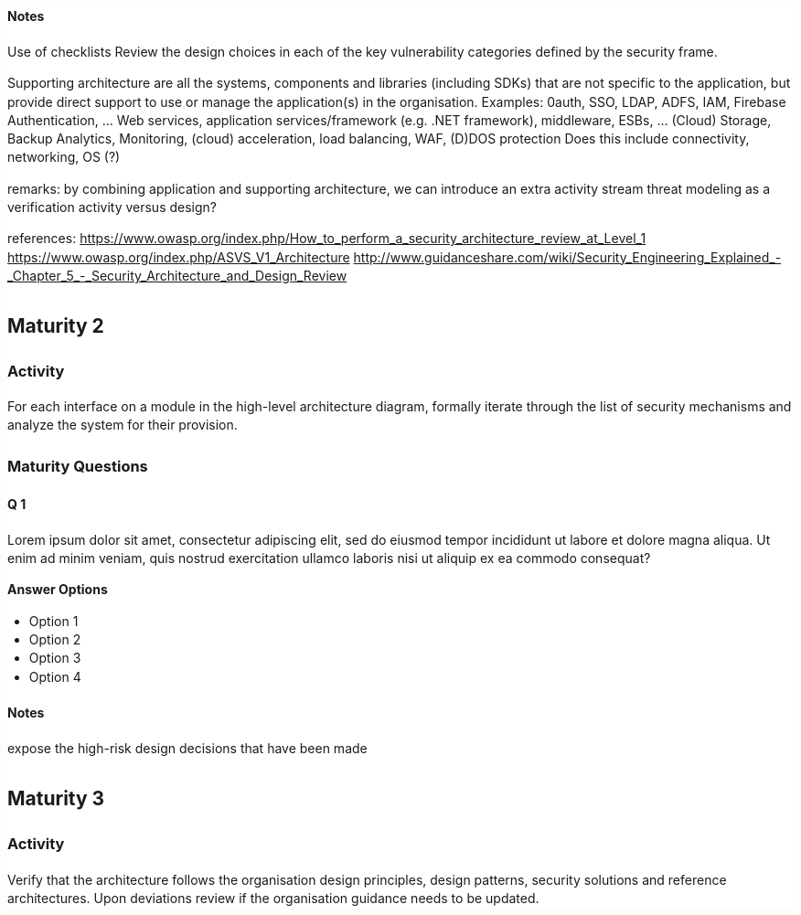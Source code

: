 #### Notes
Use of checklists
Review the design choices in each of the key vulnerability categories defined by the security frame.

Supporting architecture are all the systems, components and libraries (including SDKs) that are not specific to the application, but provide direct support to use or manage the application(s) in the organisation.
Examples:
0auth, SSO, LDAP, ADFS, IAM, Firebase Authentication, ...
Web services, application services/framework (e.g. .NET framework), middleware, ESBs, ...
(Cloud) Storage, Backup
Analytics, Monitoring,
(cloud) acceleration, load balancing, WAF, (D)DOS protection
Does this include connectivity, networking, OS (?)

remarks:
by combining application and supporting architecture, we can introduce an extra activity stream
threat modeling as a verification activity versus design?

references:
https://www.owasp.org/index.php/How_to_perform_a_security_architecture_review_at_Level_1
https://www.owasp.org/index.php/ASVS_V1_Architecture
http://www.guidanceshare.com/wiki/Security_Engineering_Explained_-_Chapter_5_-_Security_Architecture_and_Design_Review

## Maturity 2
### Activity
For each interface on a module in the high-level architecture diagram, formally iterate through the list of security mechanisms and analyze the system for their provision.

### Maturity Questions
#### Q 1
Lorem ipsum dolor sit amet, consectetur adipiscing elit, sed do eiusmod tempor incididunt ut labore et dolore magna aliqua. Ut enim ad minim veniam, quis nostrud exercitation ullamco laboris nisi ut aliquip ex ea commodo consequat?

**Answer Options**
- Option 1
- Option 2
- Option 3
- Option 4

#### Notes
expose the high-risk design decisions that have been made

## Maturity 3
### Activity
Verify that the architecture follows the organisation design principles, design patterns, security solutions and reference architectures. Upon deviations review if the organisation guidance needs to be updated.
